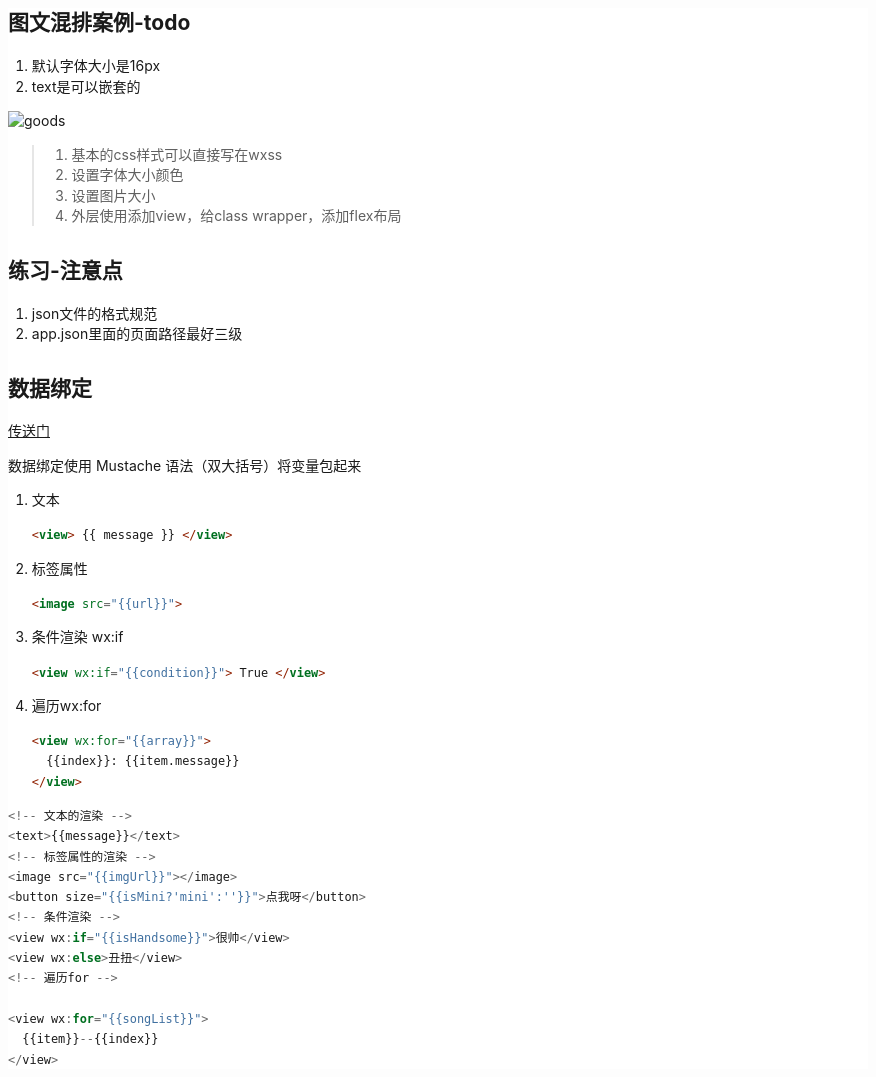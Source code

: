 

## 图文混排案例-todo

1. 默认字体大小是16px
2. text是可以嵌套的

![goods](C:\Users\panliang\Desktop\learnmp\day01\01-教学资料\微信小程序01-备课.assets\goods.png)

>1. 基本的css样式可以直接写在wxss
>2. 设置字体大小颜色
>3. 设置图片大小
>4. 外层使用添加view，给class wrapper，添加flex布局



## 练习-注意点

1. json文件的格式规范
2. app.json里面的页面路径最好三级



## 数据绑定

[传送门](https://developers.weixin.qq.com/miniprogram/dev/reference/wxml/data.html)

数据绑定使用 Mustache 语法（双大括号）将变量包起来

1. 文本

   ```html
   <view> {{ message }} </view>
   ```

2. 标签属性

   ```html
   <image src="{{url}}">
   ```

3. 条件渲染 wx:if

   ```html
   <view wx:if="{{condition}}"> True </view>
   ```

   

4. 遍历wx:for

   ```html
   <view wx:for="{{array}}">
     {{index}}: {{item.message}}
   </view>
   ```

```js
<!-- 文本的渲染 -->
<text>{{message}}</text>
<!-- 标签属性的渲染 -->
<image src="{{imgUrl}}"></image>
<button size="{{isMini?'mini':''}}">点我呀</button>
<!-- 条件渲染 -->
<view wx:if="{{isHandsome}}">很帅</view>
<view wx:else>丑扭</view>
<!-- 遍历for -->

<view wx:for="{{songList}}">
  {{item}}--{{index}}
</view>
```
